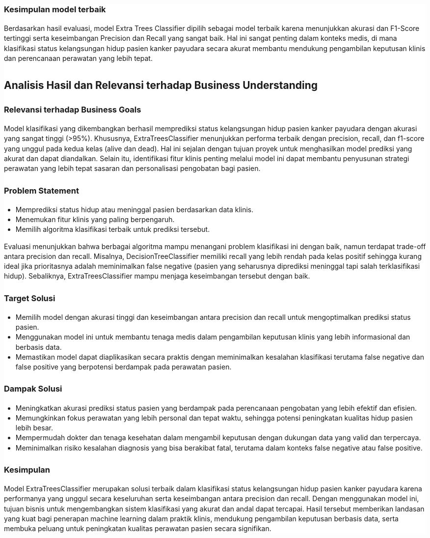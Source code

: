 
### Kesimpulan model terbaik

Berdasarkan hasil evaluasi, model Extra Trees Classifier dipilih sebagai model terbaik karena menunjukkan akurasi dan F1-Score tertinggi serta keseimbangan Precision dan Recall yang sangat baik. Hal ini sangat penting dalam konteks medis, di mana klasifikasi status kelangsungan hidup pasien kanker payudara secara akurat membantu mendukung pengambilan keputusan klinis dan perencanaan perawatan yang lebih tepat.


## Analisis Hasil dan Relevansi terhadap Business Understanding

### Relevansi terhadap Business Goals
Model klasifikasi yang dikembangkan berhasil memprediksi status kelangsungan hidup pasien kanker payudara dengan akurasi yang sangat tinggi (>95%). Khususnya, ExtraTreesClassifier menunjukkan performa terbaik dengan precision, recall, dan f1-score yang unggul pada kedua kelas (alive dan dead). Hal ini sejalan dengan tujuan proyek untuk menghasilkan model prediksi yang akurat dan dapat diandalkan. Selain itu, identifikasi fitur klinis penting melalui model ini dapat membantu penyusunan strategi perawatan yang lebih tepat sasaran dan personalisasi pengobatan bagi pasien.

### Problem Statement
- Memprediksi status hidup atau meninggal pasien berdasarkan data klinis.
- Menemukan fitur klinis yang paling berpengaruh.
- Memilih algoritma klasifikasi terbaik untuk prediksi tersebut.

Evaluasi menunjukkan bahwa berbagai algoritma mampu menangani problem klasifikasi ini dengan baik, namun terdapat trade-off antara precision dan recall. Misalnya, DecisionTreeClassifier memiliki recall yang lebih rendah pada kelas positif sehingga kurang ideal jika prioritasnya adalah meminimalkan false negative (pasien yang seharusnya diprediksi meninggal tapi salah terklasifikasi hidup). Sebaliknya, ExtraTreesClassifier mampu menjaga keseimbangan tersebut dengan baik.

### Target Solusi
- Memilih model dengan akurasi tinggi dan keseimbangan antara precision dan recall untuk mengoptimalkan prediksi status pasien.
- Menggunakan model ini untuk membantu tenaga medis dalam pengambilan keputusan klinis yang lebih informasional dan berbasis data.
- Memastikan model dapat diaplikasikan secara praktis dengan meminimalkan kesalahan klasifikasi terutama false negative dan false positive yang berpotensi berdampak pada perawatan pasien.

### Dampak Solusi
- Meningkatkan akurasi prediksi status pasien yang berdampak pada perencanaan pengobatan yang lebih efektif dan efisien.
- Memungkinkan fokus perawatan yang lebih personal dan tepat waktu, sehingga potensi peningkatan kualitas hidup pasien lebih besar.
- Mempermudah dokter dan tenaga kesehatan dalam mengambil keputusan dengan dukungan data yang valid dan terpercaya.
- Meminimalkan risiko kesalahan diagnosis yang bisa berakibat fatal, terutama dalam konteks false negative atau false positive.

### Kesimpulan
Model ExtraTreesClassifier merupakan solusi terbaik dalam klasifikasi status kelangsungan hidup pasien kanker payudara karena performanya yang unggul secara keseluruhan serta keseimbangan antara precision dan recall. Dengan menggunakan model ini, tujuan bisnis untuk mengembangkan sistem klasifikasi yang akurat dan andal dapat tercapai. Hasil tersebut memberikan landasan yang kuat bagi penerapan machine learning dalam praktik klinis, mendukung pengambilan keputusan berbasis data, serta membuka peluang untuk peningkatan kualitas perawatan pasien secara signifikan.










